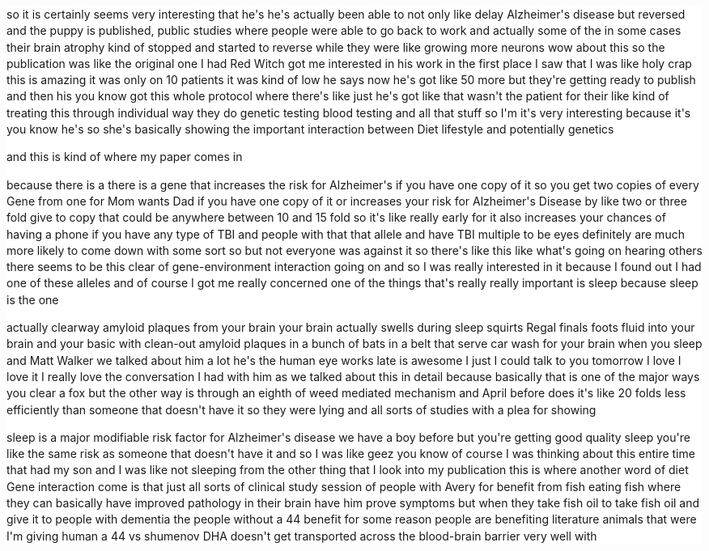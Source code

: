 <timemark seconds="6044" />

so it is certainly seems very interesting that he's he's actually been able to not only like delay Alzheimer's disease but reversed and the puppy is published, public studies where people were able to go back to work and actually some of the in some cases their brain atrophy kind of stopped and started to reverse while they were like growing more neurons wow about this so the publication was like the original one I had Red Witch got me interested in his work in the first place I saw that I was like holy crap this is amazing it was only on 10 patients it was kind of low he says now he's got like 50 more but they're getting ready to publish and then his you know got this whole protocol where there's like just he's got like that wasn't the patient for their like kind of treating this through individual way they do genetic testing blood testing and all that stuff so I'm it's very interesting because it's you know he's so she's basically showing the important interaction between Diet lifestyle and potentially genetics

<timemark seconds="6102" />

and this is kind of where my paper comes in

<timemark seconds="6106" />

because there is a there is a gene that increases the risk for Alzheimer's if you have one copy of it so you get two copies of every Gene from one for Mom wants Dad if you have one copy of it or increases your risk for Alzheimer's Disease by like two or three fold give to copy that could be anywhere between 10 and 15 fold so it's like really early for it also increases your chances of having a phone if you have any type of TBI and people with that that allele and have TBI multiple to be eyes definitely are much more likely to come down with some sort so but not everyone was against it so there's like this like what's going on hearing others there seems to be this clear of gene-environment interaction going on and so I was really interested in it because I found out I had one of these alleles and of course I got me really concerned one of the things that's really really important is sleep because sleep is the one

<timemark seconds="6166" />

actually clearway amyloid plaques from your brain your brain actually swells during sleep squirts Regal finals foots fluid into your brain and your basic with clean-out amyloid plaques in a bunch of bats in a belt that serve car wash for your brain when you sleep and Matt Walker we talked about him a lot he's the human eye works late is awesome I just I could talk to you tomorrow I love I love it I really love the conversation I had with him as we talked about this in detail because basically that is one of the major ways you clear a fox but the other way is through an eighth of weed mediated mechanism and April before does it's like 20 folds less efficiently than someone that doesn't have it so they were lying and all sorts of studies with a plea for showing

<timemark seconds="6217" />

sleep is a major modifiable risk factor for Alzheimer's disease we have a boy before but you're getting good quality sleep you're like the same risk as someone that doesn't have it and so I was like geez you know of course I was thinking about this entire time that had my son and I was like not sleeping from the other thing that I look into my publication this is where another word of diet Gene interaction come is that just all sorts of clinical study session of people with Avery for benefit from fish eating fish where they can basically have improved pathology in their brain have him prove symptoms but when they take fish oil to take fish oil and give it to people with dementia the people without a 44 benefit for some reason people are benefiting literature animals that were I'm giving human a 44 vs shumenov DHA doesn't get transported across the blood-brain barrier very well with

<timemark seconds="6277" />
